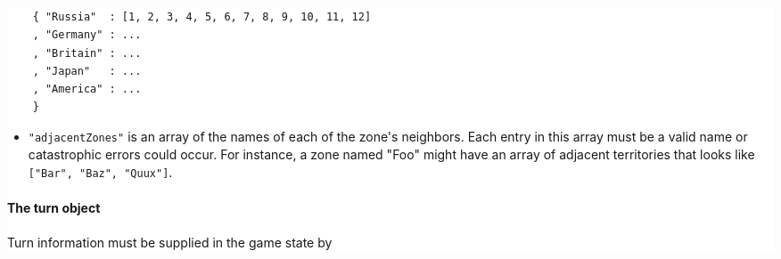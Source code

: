 		{ "Russia"  : [1, 2, 3, 4, 5, 6, 7, 8, 9, 10, 11, 12]
		, "Germany" : ...
		, "Britain" : ...
		, "Japan"   : ...
		, "America" : ...
		}

+ `"adjacentZones"` is an array of the names of each of the zone's
  neighbors. Each entry in this array must be a valid name or
  catastrophic errors could occur. For instance, a zone named "Foo"
  might have an array of adjacent territories that looks like
  `["Bar", "Baz", "Quux"]`.

#### The turn object

Turn information must be supplied in the game state by